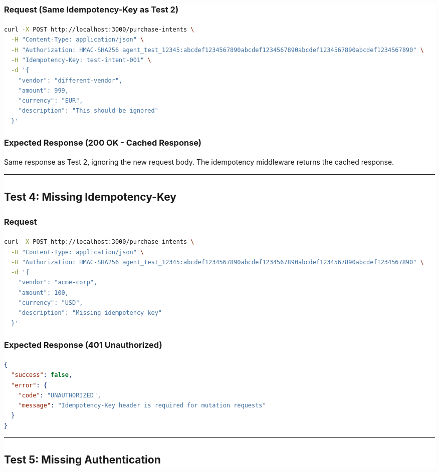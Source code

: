 ### Request (Same Idempotency-Key as Test 2)
```bash
curl -X POST http://localhost:3000/purchase-intents \
  -H "Content-Type: application/json" \
  -H "Authorization: HMAC-SHA256 agent_test_12345:abcdef1234567890abcdef1234567890abcdef1234567890abcdef1234567890" \
  -H "Idempotency-Key: test-intent-001" \
  -d '{
    "vendor": "different-vendor",
    "amount": 999,
    "currency": "EUR",
    "description": "This should be ignored"
  }'
```

### Expected Response (200 OK - Cached Response)
Same response as Test 2, ignoring the new request body. The idempotency middleware returns the cached response.

---

## Test 4: Missing Idempotency-Key

### Request
```bash
curl -X POST http://localhost:3000/purchase-intents \
  -H "Content-Type: application/json" \
  -H "Authorization: HMAC-SHA256 agent_test_12345:abcdef1234567890abcdef1234567890abcdef1234567890abcdef1234567890" \
  -d '{
    "vendor": "acme-corp",
    "amount": 100,
    "currency": "USD",
    "description": "Missing idempotency key"
  }'
```

### Expected Response (401 Unauthorized)
```json
{
  "success": false,
  "error": {
    "code": "UNAUTHORIZED",
    "message": "Idempotency-Key header is required for mutation requests"
  }
}
```

---

## Test 5: Missing Authentication
